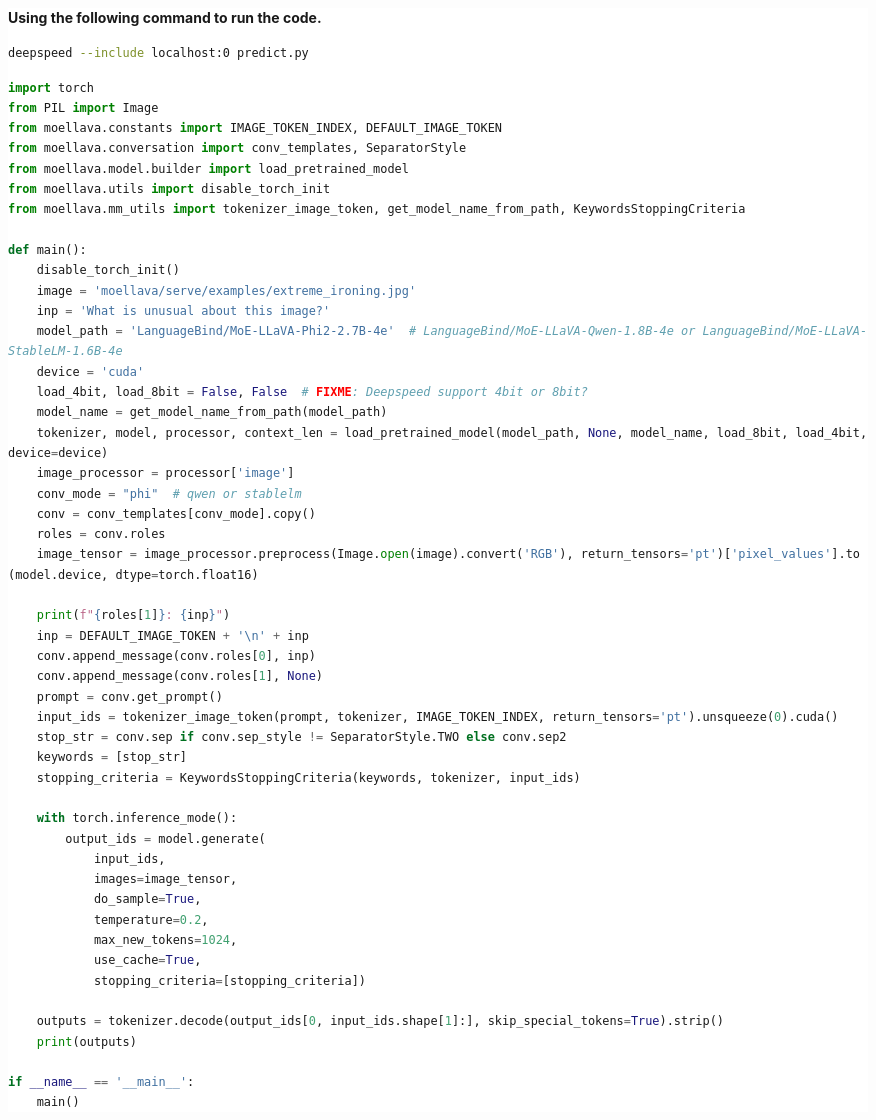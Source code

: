 **Using the following command to run the code.**

```bash
deepspeed --include localhost:0 predict.py
```

```python
import torch
from PIL import Image
from moellava.constants import IMAGE_TOKEN_INDEX, DEFAULT_IMAGE_TOKEN
from moellava.conversation import conv_templates, SeparatorStyle
from moellava.model.builder import load_pretrained_model
from moellava.utils import disable_torch_init
from moellava.mm_utils import tokenizer_image_token, get_model_name_from_path, KeywordsStoppingCriteria

def main():
    disable_torch_init()
    image = 'moellava/serve/examples/extreme_ironing.jpg'
    inp = 'What is unusual about this image?'
    model_path = 'LanguageBind/MoE-LLaVA-Phi2-2.7B-4e'  # LanguageBind/MoE-LLaVA-Qwen-1.8B-4e or LanguageBind/MoE-LLaVA-StableLM-1.6B-4e
    device = 'cuda'
    load_4bit, load_8bit = False, False  # FIXME: Deepspeed support 4bit or 8bit?
    model_name = get_model_name_from_path(model_path)
    tokenizer, model, processor, context_len = load_pretrained_model(model_path, None, model_name, load_8bit, load_4bit, device=device)
    image_processor = processor['image']
    conv_mode = "phi"  # qwen or stablelm
    conv = conv_templates[conv_mode].copy()
    roles = conv.roles
    image_tensor = image_processor.preprocess(Image.open(image).convert('RGB'), return_tensors='pt')['pixel_values'].to(model.device, dtype=torch.float16)

    print(f"{roles[1]}: {inp}")
    inp = DEFAULT_IMAGE_TOKEN + '\n' + inp
    conv.append_message(conv.roles[0], inp)
    conv.append_message(conv.roles[1], None)
    prompt = conv.get_prompt()
    input_ids = tokenizer_image_token(prompt, tokenizer, IMAGE_TOKEN_INDEX, return_tensors='pt').unsqueeze(0).cuda()
    stop_str = conv.sep if conv.sep_style != SeparatorStyle.TWO else conv.sep2
    keywords = [stop_str]
    stopping_criteria = KeywordsStoppingCriteria(keywords, tokenizer, input_ids)

    with torch.inference_mode():
        output_ids = model.generate(
            input_ids,
            images=image_tensor,
            do_sample=True,
            temperature=0.2,
            max_new_tokens=1024,
            use_cache=True,
            stopping_criteria=[stopping_criteria])

    outputs = tokenizer.decode(output_ids[0, input_ids.shape[1]:], skip_special_tokens=True).strip()
    print(outputs)

if __name__ == '__main__':
    main()
```
